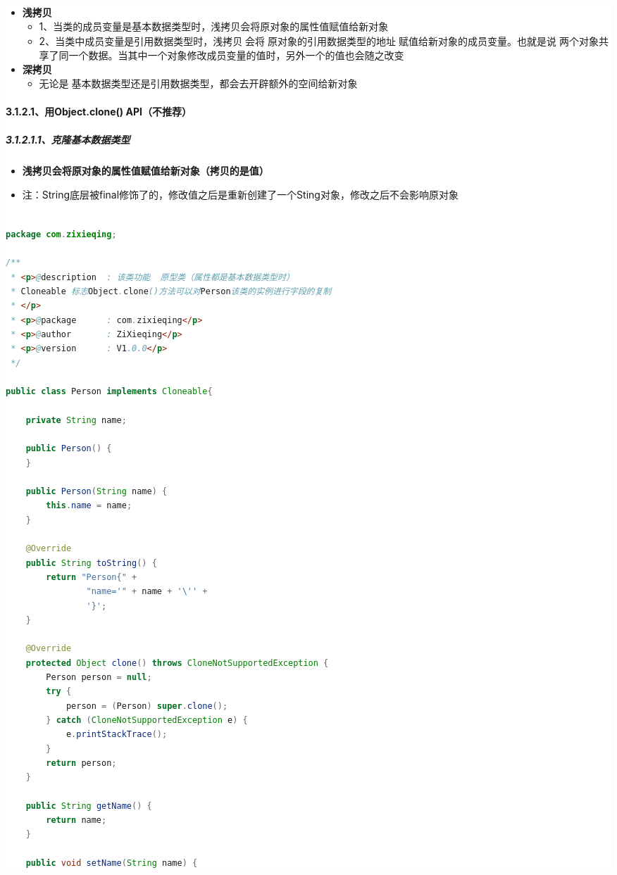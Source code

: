 - **浅拷贝**
  - 1、当类的成员变量是基本数据类型时，浅拷贝会将原对象的属性值赋值给新对象
  - 2、当类中成员变量是引用数据类型时，浅拷贝 会将 原对象的引用数据类型的地址 赋值给新对象的成员变量。也就是说 两个对象共享了同一个数据。当其中一个对象修改成员变量的值时，另外一个的值也会随之改变
- **深拷贝**
  - 无论是 基本数据类型还是引用数据类型，都会去开辟额外的空间给新对象







#### 3.1.2.1、用Object.clone() API（不推荐）

##### 3.1.2.1.1、克隆基本数据类型

- **浅拷贝会将原对象的属性值赋值给新对象（拷贝的是值）**

- 注：String底层被final修饰了的，修改值之后是重新创建了一个Sting对象，修改之后不会影响原对象

```java

package com.zixieqing;

/**
 * <p>@description  : 该类功能  原型类（属性都是基本数据类型时）
 * Cloneable 标志Object.clone()方法可以对Person该类的实例进行字段的复制
 * </p>
 * <p>@package      : com.zixieqing</p>
 * <p>@author       : ZiXieqing</p>
 * <p>@version      : V1.0.0</p>
 */

public class Person implements Cloneable{

    private String name;
    
    public Person() {
    }

    public Person(String name) {
        this.name = name;
    }

    @Override
    public String toString() {
        return "Person{" +
                "name='" + name + '\'' +
                '}';
    }

    @Override
    protected Object clone() throws CloneNotSupportedException {
        Person person = null;
        try {
            person = (Person) super.clone();
        } catch (CloneNotSupportedException e) {
            e.printStackTrace();
        }
        return person;
    }

    public String getName() {
        return name;
    }

    public void setName(String name) {
```